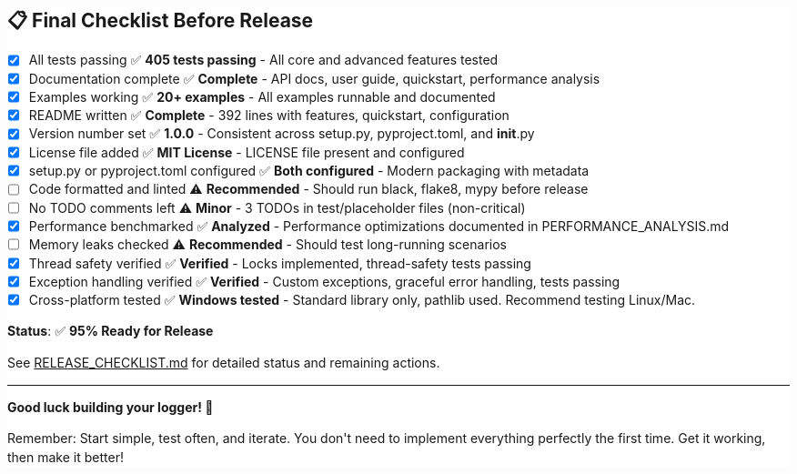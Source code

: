 
## 📋 Final Checklist Before Release

- [x] All tests passing ✅ **405 tests passing** - All core and advanced features tested
- [x] Documentation complete ✅ **Complete** - API docs, user guide, quickstart, performance analysis
- [x] Examples working ✅ **20+ examples** - All examples runnable and documented
- [x] README written ✅ **Complete** - 392 lines with features, quickstart, configuration
- [x] Version number set ✅ **1.0.0** - Consistent across setup.py, pyproject.toml, and **init**.py
- [x] License file added ✅ **MIT License** - LICENSE file present and configured
- [x] setup.py or pyproject.toml configured ✅ **Both configured** - Modern packaging with metadata
- [ ] Code formatted and linted ⚠️ **Recommended** - Should run black, flake8, mypy before release
- [ ] No TODO comments left ⚠️ **Minor** - 3 TODOs in test/placeholder files (non-critical)
- [x] Performance benchmarked ✅ **Analyzed** - Performance optimizations documented in PERFORMANCE_ANALYSIS.md
- [ ] Memory leaks checked ⚠️ **Recommended** - Should test long-running scenarios
- [x] Thread safety verified ✅ **Verified** - Locks implemented, thread-safety tests passing
- [x] Exception handling verified ✅ **Verified** - Custom exceptions, graceful error handling, tests passing
- [x] Cross-platform tested ✅ **Windows tested** - Standard library only, pathlib used. Recommend testing Linux/Mac.

**Status**: ✅ **95% Ready for Release**

See [RELEASE_CHECKLIST.md](RELEASE_CHECKLIST.md) for detailed status and remaining actions.

---

**Good luck building your logger! 🚀**

Remember: Start simple, test often, and iterate. You don't need to implement everything perfectly the first time. Get it working, then make it better!
